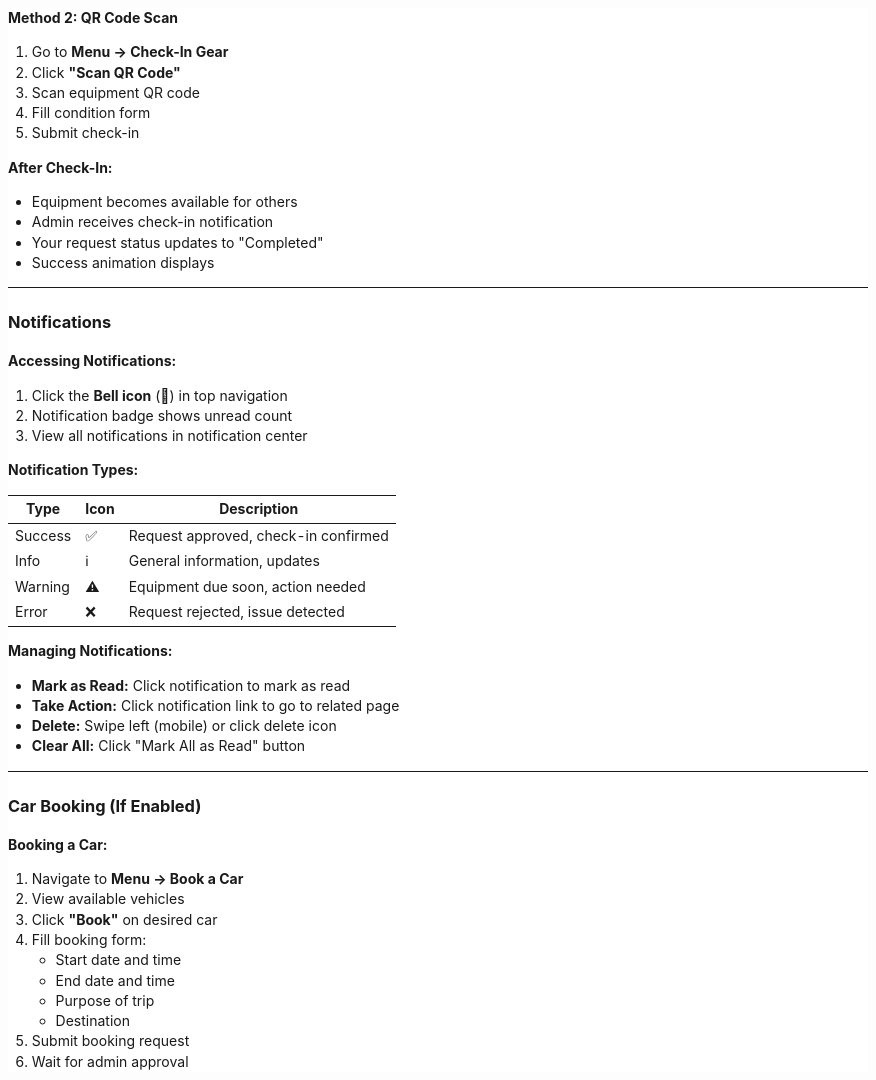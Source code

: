 **Method 2: QR Code Scan**

1. Go to **Menu → Check-In Gear**
2. Click **"Scan QR Code"**
3. Scan equipment QR code
4. Fill condition form
5. Submit check-in

**After Check-In:**

- Equipment becomes available for others
- Admin receives check-in notification
- Your request status updates to "Completed"
- Success animation displays

---

### Notifications

**Accessing Notifications:**

1. Click the **Bell icon** (🔔) in top navigation
2. Notification badge shows unread count
3. View all notifications in notification center

**Notification Types:**

| Type | Icon | Description |
|------|------|-------------|
| Success | ✅ | Request approved, check-in confirmed |
| Info | ℹ️ | General information, updates |
| Warning | ⚠️ | Equipment due soon, action needed |
| Error | ❌ | Request rejected, issue detected |

**Managing Notifications:**

- **Mark as Read:** Click notification to mark as read
- **Take Action:** Click notification link to go to related page
- **Delete:** Swipe left (mobile) or click delete icon
- **Clear All:** Click "Mark All as Read" button

---

### Car Booking (If Enabled)

**Booking a Car:**

1. Navigate to **Menu → Book a Car**
2. View available vehicles
3. Click **"Book"** on desired car
4. Fill booking form:
   - Start date and time
   - End date and time
   - Purpose of trip
   - Destination
5. Submit booking request
6. Wait for admin approval
